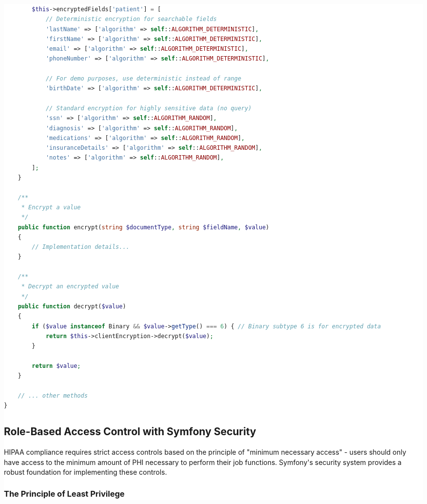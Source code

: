 ```php
        $this->encryptedFields['patient'] = [
            // Deterministic encryption for searchable fields
            'lastName' => ['algorithm' => self::ALGORITHM_DETERMINISTIC],
            'firstName' => ['algorithm' => self::ALGORITHM_DETERMINISTIC],
            'email' => ['algorithm' => self::ALGORITHM_DETERMINISTIC],
            'phoneNumber' => ['algorithm' => self::ALGORITHM_DETERMINISTIC],
            
            // For demo purposes, use deterministic instead of range
            'birthDate' => ['algorithm' => self::ALGORITHM_DETERMINISTIC],
            
            // Standard encryption for highly sensitive data (no query)
            'ssn' => ['algorithm' => self::ALGORITHM_RANDOM],
            'diagnosis' => ['algorithm' => self::ALGORITHM_RANDOM],
            'medications' => ['algorithm' => self::ALGORITHM_RANDOM],
            'insuranceDetails' => ['algorithm' => self::ALGORITHM_RANDOM],
            'notes' => ['algorithm' => self::ALGORITHM_RANDOM],
        ];
    }
    
    /**
     * Encrypt a value
     */
    public function encrypt(string $documentType, string $fieldName, $value)
    {
        // Implementation details...
    }
    
    /**
     * Decrypt an encrypted value
     */
    public function decrypt($value)
    {
        if ($value instanceof Binary && $value->getType() === 6) { // Binary subtype 6 is for encrypted data
            return $this->clientEncryption->decrypt($value);
        }
        
        return $value;
    }
    
    // ... other methods
}
```

## Role-Based Access Control with Symfony Security

HIPAA compliance requires strict access controls based on the principle of "minimum necessary access" - users should only have access to the minimum amount of PHI necessary to perform their job functions. Symfony's security system provides a robust foundation for implementing these controls.

### The Principle of Least Privilege
